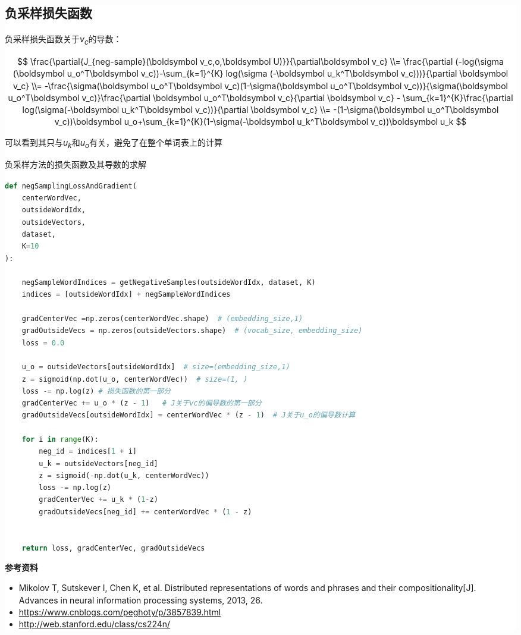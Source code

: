 ## 负采样损失函数

负采样损失函数关于$v_c$的导数：

$$
\frac{\partial{J_{neg-sample}(\boldsymbol v_c,o,\boldsymbol    U)}}{\partial\boldsymbol  v_c} \\=
\frac{\partial (-log(\sigma (\boldsymbol u_o^T\boldsymbol v_c))-\sum_{k=1}^{K} log(\sigma (-\boldsymbol u_k^T\boldsymbol v_c)))}{\partial \boldsymbol v_c} \\=
-\frac{\sigma(\boldsymbol u_o^T\boldsymbol v_c)(1-\sigma(\boldsymbol u_o^T\boldsymbol v_c))}{\sigma(\boldsymbol u_o^T\boldsymbol v_c)}\frac{\partial \boldsymbol u_o^T\boldsymbol v_c}{\partial \boldsymbol v_c} - 
\sum_{k=1}^{K}\frac{\partial log(\sigma(-\boldsymbol u_k^T\boldsymbol v_c))}{\partial \boldsymbol v_c} \\=
-(1-\sigma(\boldsymbol u_o^T\boldsymbol v_c))\boldsymbol u_o+\sum_{k=1}^{K}(1-\sigma(-\boldsymbol u_k^T\boldsymbol v_c))\boldsymbol u_k
$$

可以看到其只与$u_k$和$u_o$有关，避免了在整个单词表上的计算

负采样方法的损失函数及其导数的求解

```python
def negSamplingLossAndGradient(
    centerWordVec,
    outsideWordIdx,
    outsideVectors,
    dataset,
    K=10
):
  
    negSampleWordIndices = getNegativeSamples(outsideWordIdx, dataset, K)
    indices = [outsideWordIdx] + negSampleWordIndices

    gradCenterVec =np.zeros(centerWordVec.shape)  # (embedding_size,1)
    gradOutsideVecs = np.zeros(outsideVectors.shape)  # (vocab_size, embedding_size)
    loss = 0.0

    u_o = outsideVectors[outsideWordIdx]  # size=(embedding_size,1)
    z = sigmoid(np.dot(u_o, centerWordVec))  # size=(1, )
    loss -= np.log(z) # 损失函数的第一部分
    gradCenterVec += u_o * (z - 1)   # J关于vc的偏导数的第一部分
    gradOutsideVecs[outsideWordIdx] = centerWordVec * (z - 1)  # J关于u_o的偏导数计算

    for i in range(K):
        neg_id = indices[1 + i]
        u_k = outsideVectors[neg_id]
        z = sigmoid(-np.dot(u_k, centerWordVec))
        loss -= np.log(z)
        gradCenterVec += u_k * (1-z)
        gradOutsideVecs[neg_id] += centerWordVec * (1 - z)


    return loss, gradCenterVec, gradOutsideVecs
```

**参考资料**
- Mikolov T, Sutskever I, Chen K, et al. Distributed representations of words and phrases and their compositionality[J]. Advances in neural information processing systems, 2013, 26.
- https://www.cnblogs.com/peghoty/p/3857839.html 
- http://web.stanford.edu/class/cs224n/

